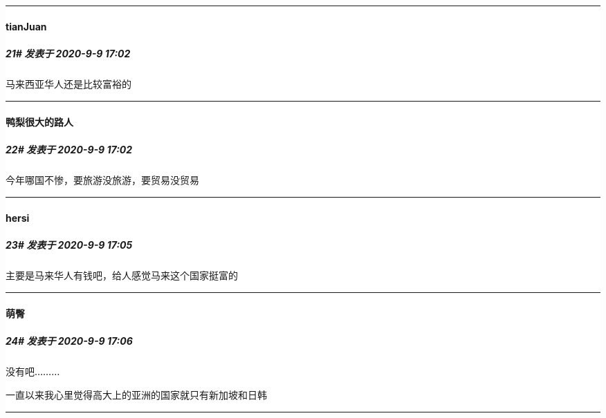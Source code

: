 



-----

####  tianJuan  
##### 21#       发表于 2020-9-9 17:02




马来西亚华人还是比较富裕的







-----

####  鸭梨很大的路人  
##### 22#       发表于 2020-9-9 17:02




今年哪国不惨，要旅游没旅游，要贸易没贸易







-----

####  hersi  
##### 23#       发表于 2020-9-9 17:05




主要是马来华人有钱吧，给人感觉马来这个国家挺富的







-----

####  萌臀  
##### 24#       发表于 2020-9-9 17:06




没有吧………

一直以来我心里觉得高大上的亚洲的国家就只有新加坡和日韩







-----
